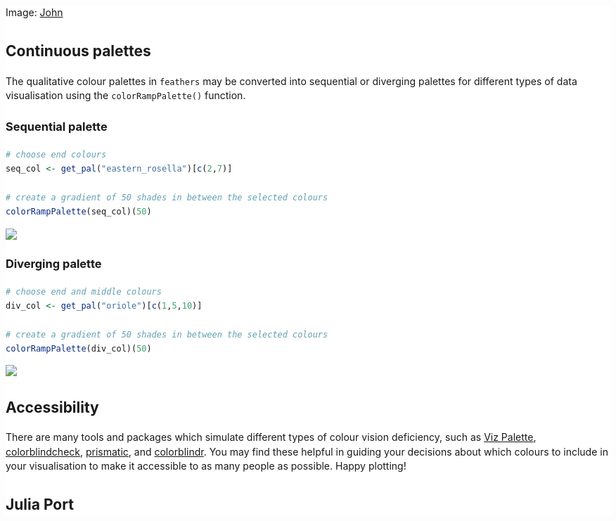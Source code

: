 Image:
[John](https://www.flickr.com/photos/shebalso/11337227556/in/photolist-2mWFnMb-igQfLC-2aSw5uf-2jxyurH-q9r9LK-VSnLoi-2mcjA2N-5KRRVT-2oCTQJh-2mjJ685-DU4FfS-2ofmTCz-2hi8qRh-2hghLqs-23gz7rr-yon4md-2bofh1K-kXBzxo-A34jVg-28fcawR-2hrwP4R-2juUSdh-YkAhR6-2jqMbhn-y9yM9T-iiJDCt-2qgJVXi-2mo3wn9-2gbbMcF-2q8d7hu-277w86E-q6DfTb-2jvGzte-2euVCEo-io3es5-2grAQNb-q6mtLN-2nKKNP9-2oEzST2-hq9DEN-qprXxi-2jA8yQM-6fESCG-dxQfzW-2hsTGor-2jgzQvW-25cVNG2-2nDAUjr-io362g-2gdqPYu/)

## Continuous palettes

The qualitative colour palettes in `feathers` may be converted into
sequential or diverging palettes for different types of data
visualisation using the `colorRampPalette()` function.

### Sequential palette

``` r
# choose end colours
seq_col <- get_pal("eastern_rosella")[c(2,7)]  

# create a gradient of 50 shades in between the selected colours 
colorRampPalette(seq_col)(50)
```

<img src="README_files/figure-gfm/unnamed-chunk-8-1.png" style="display: block; margin: auto;" />

### Diverging palette

``` r
# choose end and middle colours
div_col <- get_pal("oriole")[c(1,5,10)]

# create a gradient of 50 shades in between the selected colours 
colorRampPalette(div_col)(50)
```

<img src="README_files/figure-gfm/unnamed-chunk-10-1.png" style="display: block; margin: auto;" />

## Accessibility

There are many tools and packages which simulate different types of
colour vision deficiency, such as [Viz
Palette](https://projects.susielu.com/viz-palette),
[colorblindcheck](https://jakubnowosad.com/colorblindcheck/index.html),
[prismatic](https://emilhvitfeldt.github.io/prismatic/), and
[colorblindr](https://github.com/clauswilke/colorblindr). You may find
these helpful in guiding your decisions about which colours to include
in your visualisation to make it accessible to as many people as
possible. Happy plotting!

## Julia Port

